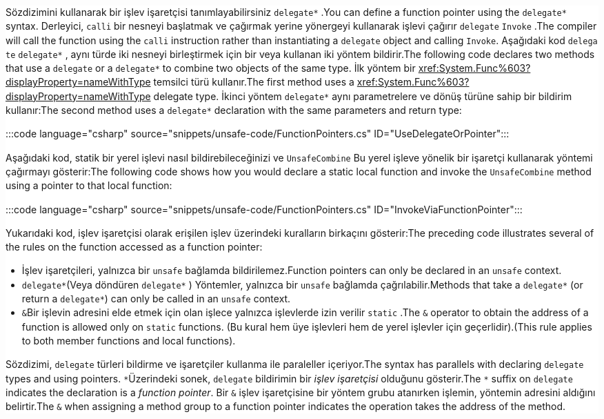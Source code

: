 <span data-ttu-id="1c1ba-225">Sözdizimini kullanarak bir işlev işaretçisi tanımlayabilirsiniz `delegate*` .</span><span class="sxs-lookup"><span data-stu-id="1c1ba-225">You can define a function pointer using the `delegate*` syntax.</span></span> <span data-ttu-id="1c1ba-226">Derleyici, `calli` bir nesneyi başlatmak ve çağırmak yerine yönergeyi kullanarak işlevi çağırır `delegate` `Invoke` .</span><span class="sxs-lookup"><span data-stu-id="1c1ba-226">The compiler will call the function using the `calli` instruction rather than instantiating a `delegate` object and calling `Invoke`.</span></span> <span data-ttu-id="1c1ba-227">Aşağıdaki kod `delegate` `delegate*` , aynı türde iki nesneyi birleştirmek için bir veya kullanan iki yöntem bildirir.</span><span class="sxs-lookup"><span data-stu-id="1c1ba-227">The following code declares two methods that use a `delegate` or a `delegate*` to combine two objects of the same type.</span></span> <span data-ttu-id="1c1ba-228">İlk yöntem bir <xref:System.Func%603?displayProperty=nameWithType> temsilci türü kullanır.</span><span class="sxs-lookup"><span data-stu-id="1c1ba-228">The first method uses a <xref:System.Func%603?displayProperty=nameWithType> delegate type.</span></span> <span data-ttu-id="1c1ba-229">İkinci yöntem `delegate*` aynı parametrelere ve dönüş türüne sahip bir bildirim kullanır:</span><span class="sxs-lookup"><span data-stu-id="1c1ba-229">The second method uses a `delegate*` declaration with the same parameters and return type:</span></span>

:::code language="csharp" source="snippets/unsafe-code/FunctionPointers.cs" ID="UseDelegateOrPointer":::

<span data-ttu-id="1c1ba-230">Aşağıdaki kod, statik bir yerel işlevi nasıl bildirebileceğinizi ve `UnsafeCombine` Bu yerel işleve yönelik bir işaretçi kullanarak yöntemi çağırmayı gösterir:</span><span class="sxs-lookup"><span data-stu-id="1c1ba-230">The following code shows how you would declare a static local function and invoke the `UnsafeCombine` method using a pointer to that local function:</span></span>

:::code language="csharp" source="snippets/unsafe-code/FunctionPointers.cs" ID="InvokeViaFunctionPointer":::

<span data-ttu-id="1c1ba-231">Yukarıdaki kod, işlev işaretçisi olarak erişilen işlev üzerindeki kuralların birkaçını gösterir:</span><span class="sxs-lookup"><span data-stu-id="1c1ba-231">The preceding code illustrates several of the rules on the function accessed as a function pointer:</span></span>

- <span data-ttu-id="1c1ba-232">İşlev işaretçileri, yalnızca bir `unsafe` bağlamda bildirilemez.</span><span class="sxs-lookup"><span data-stu-id="1c1ba-232">Function pointers can only be declared in an `unsafe` context.</span></span>
- <span data-ttu-id="1c1ba-233">`delegate*`(Veya döndüren `delegate*` ) Yöntemler, yalnızca bir `unsafe` bağlamda çağrılabilir.</span><span class="sxs-lookup"><span data-stu-id="1c1ba-233">Methods that take a `delegate*` (or return a `delegate*`) can only be called in an `unsafe` context.</span></span>
- <span data-ttu-id="1c1ba-234">`&`Bir işlevin adresini elde etmek için olan işlece yalnızca işlevlerde izin verilir `static` .</span><span class="sxs-lookup"><span data-stu-id="1c1ba-234">The `&` operator to obtain the address of a function is allowed only on `static` functions.</span></span> <span data-ttu-id="1c1ba-235">(Bu kural hem üye işlevleri hem de yerel işlevler için geçerlidir).</span><span class="sxs-lookup"><span data-stu-id="1c1ba-235">(This rule applies to both member functions and local functions).</span></span>

<span data-ttu-id="1c1ba-236">Sözdizimi, `delegate` türleri bildirme ve işaretçiler kullanma ile paraleller içeriyor.</span><span class="sxs-lookup"><span data-stu-id="1c1ba-236">The syntax has parallels with declaring `delegate` types and using pointers.</span></span> <span data-ttu-id="1c1ba-237">`*`Üzerindeki sonek, `delegate` bildirimin bir *işlev işaretçisi* olduğunu gösterir.</span><span class="sxs-lookup"><span data-stu-id="1c1ba-237">The `*` suffix on `delegate` indicates the declaration is a *function pointer*.</span></span> <span data-ttu-id="1c1ba-238">Bir `&` işlev işaretçisine bir yöntem grubu atanırken işlemin, yöntemin adresini aldığını belirtir.</span><span class="sxs-lookup"><span data-stu-id="1c1ba-238">The `&` when assigning a method group to a function pointer indicates the operation takes the address of the method.</span></span>
